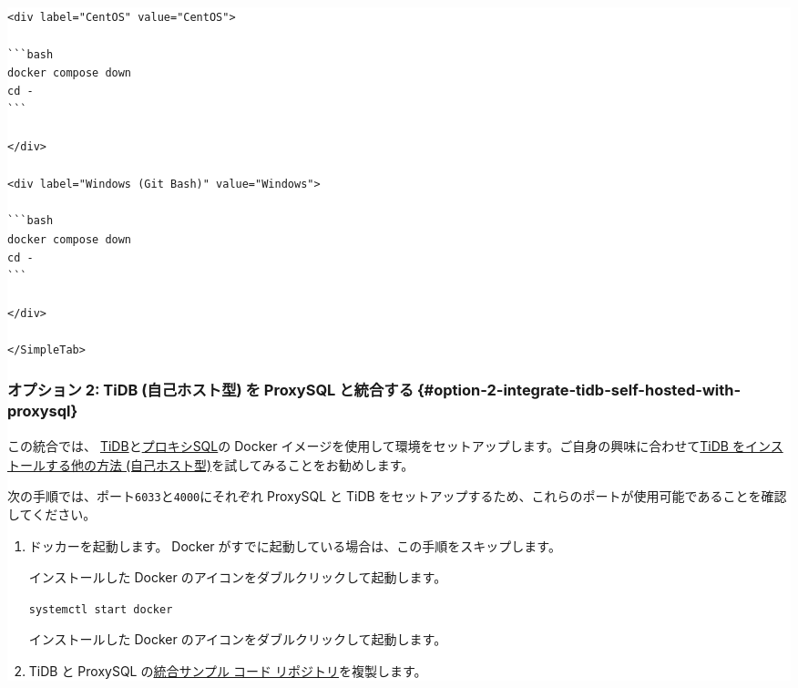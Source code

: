     <div label="CentOS" value="CentOS">

    ```bash
    docker compose down
    cd -
    ```

    </div>

    <div label="Windows (Git Bash)" value="Windows">

    ```bash
    docker compose down
    cd -
    ```

    </div>

    </SimpleTab>

### オプション 2: TiDB (自己ホスト型) を ProxySQL と統合する {#option-2-integrate-tidb-self-hosted-with-proxysql}

この統合では、 [TiDB](https://hub.docker.com/r/pingcap/tidb)と[プロキシSQL](https://hub.docker.com/r/proxysql/proxysql)の Docker イメージを使用して環境をセットアップします。ご自身の興味に合わせて[TiDB をインストールする他の方法 (自己ホスト型)](https://docs.pingcap.com/tidb/stable/quick-start-with-tidb)を試してみることをお勧めします。

次の手順では、ポート`6033`と`4000`にそれぞれ ProxySQL と TiDB をセットアップするため、これらのポートが使用可能であることを確認してください。

1.  ドッカーを起動します。 Docker がすでに起動している場合は、この手順をスキップします。

    <SimpleTab groupId="os">

    <div label="macOS" value="macOS">

    インストールした Docker のアイコンをダブルクリックして起動します。

    </div>

    <div label="CentOS" value="CentOS">

    ```bash
    systemctl start docker
    ```

    </div>

    <div label="Windows" value="Windows">

    インストールした Docker のアイコンをダブルクリックして起動します。

    </div>

    </SimpleTab>

2.  TiDB と ProxySQL の[統合サンプル コード リポジトリ](https://github.com/pingcap-inc/tidb-proxysql-integration)を複製します。

    <SimpleTab groupId="os">

    <div label="macOS" value="macOS">
